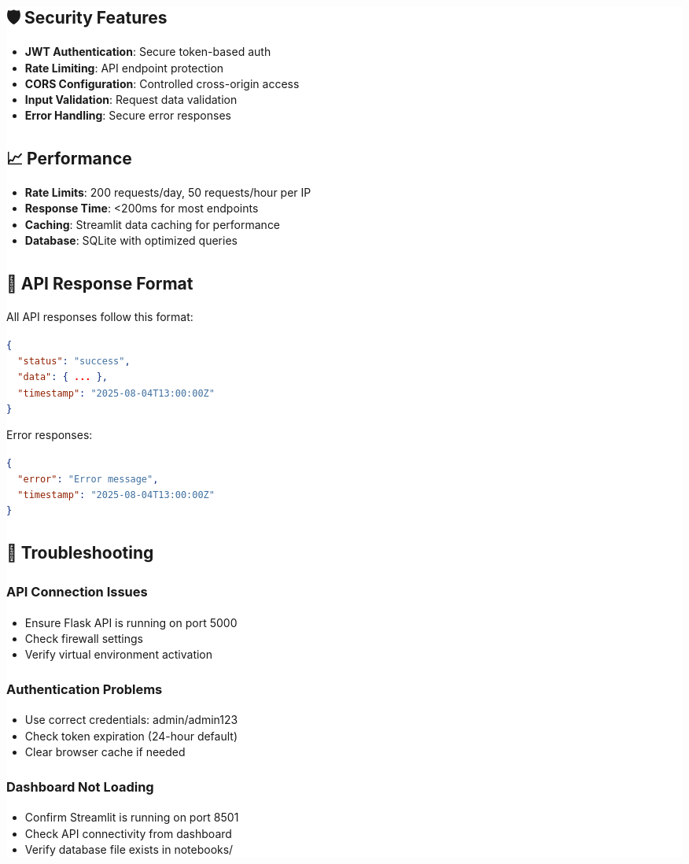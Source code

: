 ## 🛡️ Security Features

- **JWT Authentication**: Secure token-based auth
- **Rate Limiting**: API endpoint protection
- **CORS Configuration**: Controlled cross-origin access
- **Input Validation**: Request data validation
- **Error Handling**: Secure error responses

## 📈 Performance

- **Rate Limits**: 200 requests/day, 50 requests/hour per IP
- **Response Time**: <200ms for most endpoints
- **Caching**: Streamlit data caching for performance
- **Database**: SQLite with optimized queries

## 🔄 API Response Format

All API responses follow this format:
```json
{
  "status": "success",
  "data": { ... },
  "timestamp": "2025-08-04T13:00:00Z"
}
```

Error responses:
```json
{
  "error": "Error message",
  "timestamp": "2025-08-04T13:00:00Z"
}
```

## 🐛 Troubleshooting

### **API Connection Issues**
- Ensure Flask API is running on port 5000
- Check firewall settings
- Verify virtual environment activation

### **Authentication Problems**
- Use correct credentials: admin/admin123
- Check token expiration (24-hour default)
- Clear browser cache if needed

### **Dashboard Not Loading**
- Confirm Streamlit is running on port 8501
- Check API connectivity from dashboard
- Verify database file exists in notebooks/
